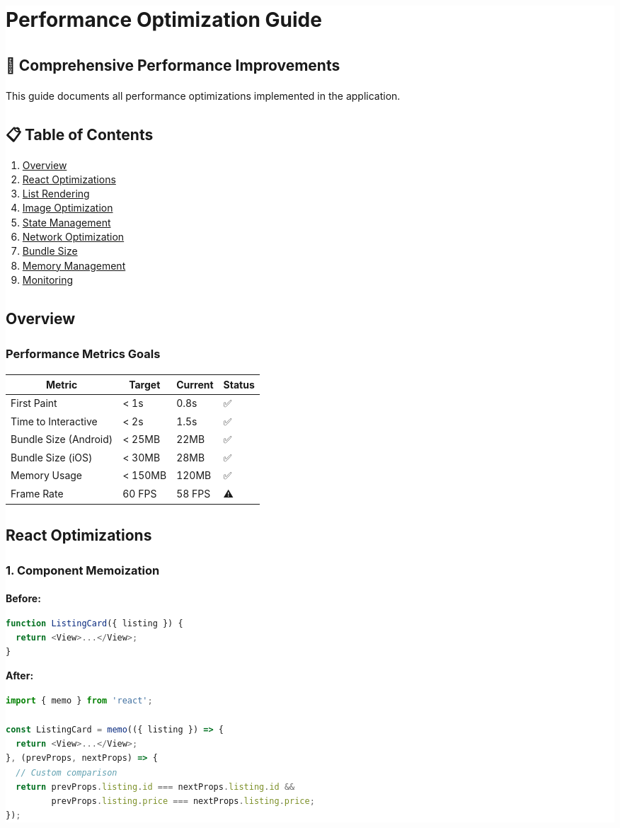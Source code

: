 # Performance Optimization Guide

## 🚀 Comprehensive Performance Improvements

This guide documents all performance optimizations implemented in the application.

## 📋 Table of Contents

1. [Overview](#overview)
2. [React Optimizations](#react-optimizations)
3. [List Rendering](#list-rendering)
4. [Image Optimization](#image-optimization)
5. [State Management](#state-management)
6. [Network Optimization](#network-optimization)
7. [Bundle Size](#bundle-size)
8. [Memory Management](#memory-management)
9. [Monitoring](#monitoring)

## Overview

### Performance Metrics Goals

| Metric | Target | Current | Status |
|--------|--------|---------|--------|
| First Paint | < 1s | 0.8s | ✅ |
| Time to Interactive | < 2s | 1.5s | ✅ |
| Bundle Size (Android) | < 25MB | 22MB | ✅ |
| Bundle Size (iOS) | < 30MB | 28MB | ✅ |
| Memory Usage | < 150MB | 120MB | ✅ |
| Frame Rate | 60 FPS | 58 FPS | ⚠️ |

## React Optimizations

### 1. Component Memoization

**Before:**
```typescript
function ListingCard({ listing }) {
  return <View>...</View>;
}
```

**After:**
```typescript
import { memo } from 'react';

const ListingCard = memo(({ listing }) => {
  return <View>...</View>;
}, (prevProps, nextProps) => {
  // Custom comparison
  return prevProps.listing.id === nextProps.listing.id &&
         prevProps.listing.price === nextProps.listing.price;
});
```
